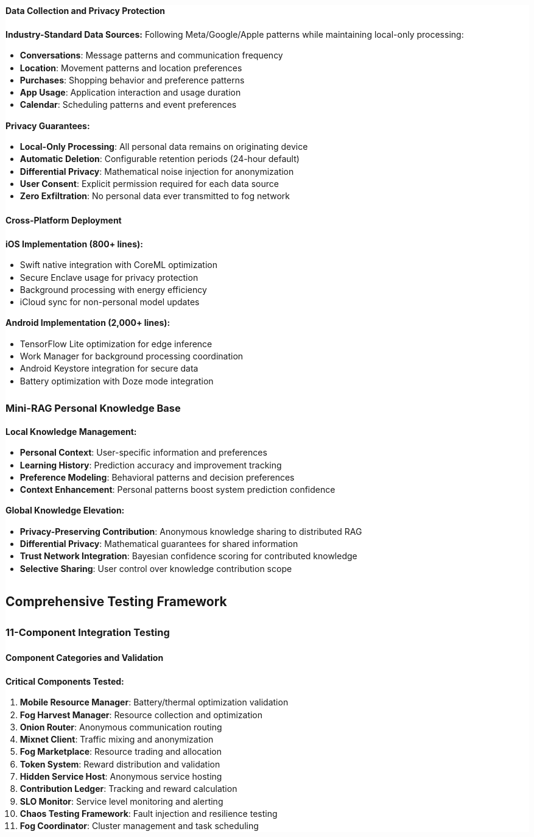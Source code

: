 #### Data Collection and Privacy Protection

**Industry-Standard Data Sources:**
Following Meta/Google/Apple patterns while maintaining local-only processing:

- **Conversations**: Message patterns and communication frequency
- **Location**: Movement patterns and location preferences
- **Purchases**: Shopping behavior and preference patterns
- **App Usage**: Application interaction and usage duration
- **Calendar**: Scheduling patterns and event preferences

**Privacy Guarantees:**
- **Local-Only Processing**: All personal data remains on originating device
- **Automatic Deletion**: Configurable retention periods (24-hour default)
- **Differential Privacy**: Mathematical noise injection for anonymization
- **User Consent**: Explicit permission required for each data source
- **Zero Exfiltration**: No personal data ever transmitted to fog network

#### Cross-Platform Deployment

**iOS Implementation (800+ lines):**
- Swift native integration with CoreML optimization
- Secure Enclave usage for privacy protection
- Background processing with energy efficiency
- iCloud sync for non-personal model updates

**Android Implementation (2,000+ lines):**
- TensorFlow Lite optimization for edge inference
- Work Manager for background processing coordination
- Android Keystore integration for secure data
- Battery optimization with Doze mode integration

### Mini-RAG Personal Knowledge Base

**Local Knowledge Management:**
- **Personal Context**: User-specific information and preferences
- **Learning History**: Prediction accuracy and improvement tracking
- **Preference Modeling**: Behavioral patterns and decision preferences
- **Context Enhancement**: Personal patterns boost system prediction confidence

**Global Knowledge Elevation:**
- **Privacy-Preserving Contribution**: Anonymous knowledge sharing to distributed RAG
- **Differential Privacy**: Mathematical guarantees for shared information
- **Trust Network Integration**: Bayesian confidence scoring for contributed knowledge
- **Selective Sharing**: User control over knowledge contribution scope

## Comprehensive Testing Framework

### 11-Component Integration Testing

#### Component Categories and Validation
**Critical Components Tested:**
1. **Mobile Resource Manager**: Battery/thermal optimization validation
2. **Fog Harvest Manager**: Resource collection and optimization
3. **Onion Router**: Anonymous communication routing
4. **Mixnet Client**: Traffic mixing and anonymization
5. **Fog Marketplace**: Resource trading and allocation
6. **Token System**: Reward distribution and validation
7. **Hidden Service Host**: Anonymous service hosting
8. **Contribution Ledger**: Tracking and reward calculation
9. **SLO Monitor**: Service level monitoring and alerting
10. **Chaos Testing Framework**: Fault injection and resilience testing
11. **Fog Coordinator**: Cluster management and task scheduling
